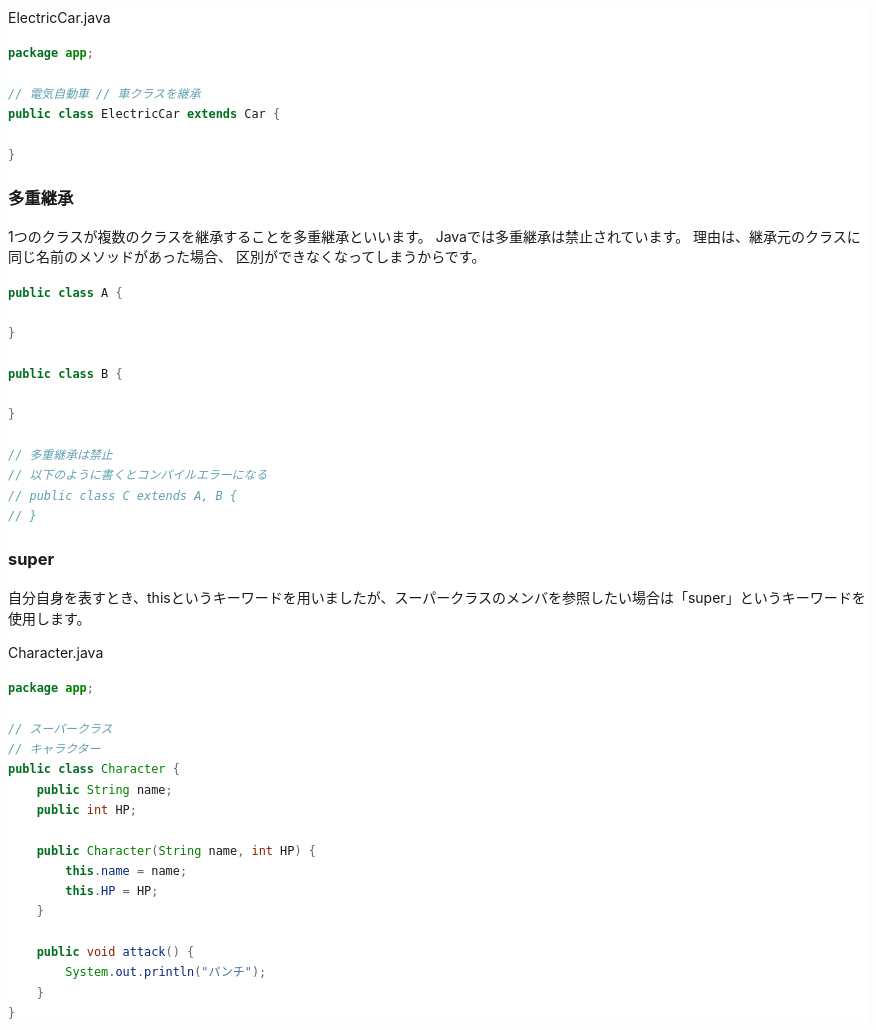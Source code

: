 ElectricCar.java

```java
package app;

// 電気自動車 // 車クラスを継承
public class ElectricCar extends Car {

}
```

### 多重継承

1つのクラスが複数のクラスを継承することを多重継承といいます。
Javaでは多重継承は禁止されています。
理由は、継承元のクラスに同じ名前のメソッドがあった場合、
区別ができなくなってしまうからです。

```java
public class A {

}

public class B {

}

// 多重継承は禁止
// 以下のように書くとコンパイルエラーになる
// public class C extends A, B {
// }
```

### super

自分自身を表すとき、thisというキーワードを用いましたが、スーパークラスのメンバを参照したい場合は「super」というキーワードを使用します。

Character.java

```java
package app;

// スーパークラス
// キャラクター
public class Character {
    public String name;
    public int HP;

    public Character(String name, int HP) {
        this.name = name;
        this.HP = HP;
    }

    public void attack() {
        System.out.println("パンチ");
    }
}
```
